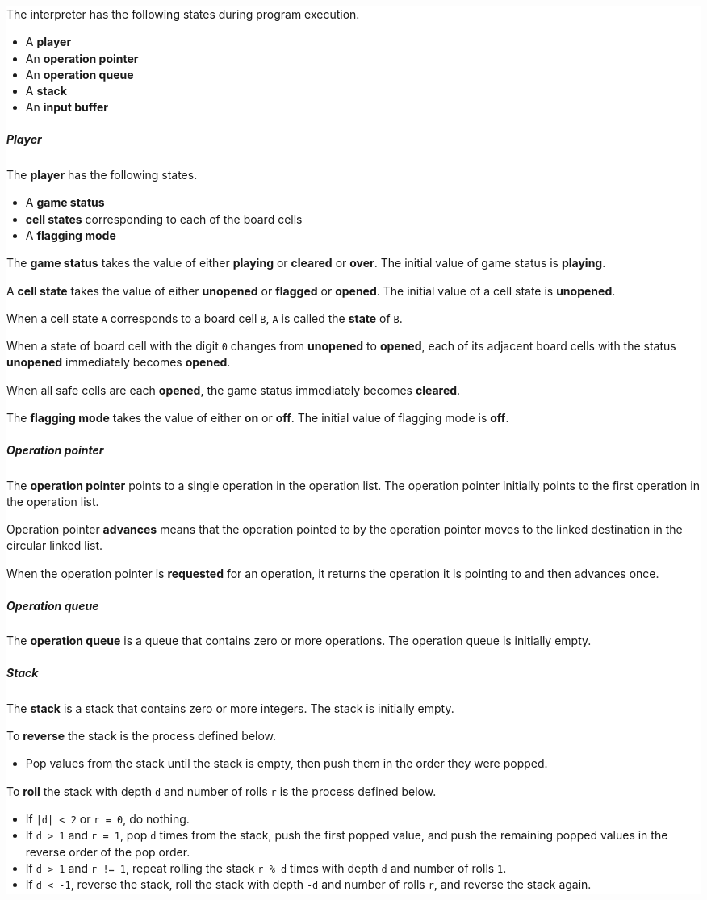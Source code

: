 The interpreter has the following states during program execution.

- A **player**
- An **operation pointer**
- An **operation queue**
- A **stack**
- An **input buffer**

##### Player

The **player** has the following states.

- A **game status**
- **cell states** corresponding to each of the board cells
- A **flagging mode**

The **game status** takes the value of either **playing** or **cleared** or **over**.
The initial value of game status is **playing**.

A **cell state** takes the value of either **unopened** or **flagged** or **opened**.
The initial value of a cell state is **unopened**.

When a cell state `A` corresponds to a board cell `B`, `A` is called the **state** of `B`.

When a state of board cell with the digit `0` changes from **unopened** to **opened**, each of its adjacent board cells with the status **unopened** immediately becomes **opened**.

When all safe cells are each **opened**, the game status immediately becomes **cleared**.

The **flagging mode** takes the value of either **on** or **off**.
The initial value of flagging mode is **off**.

##### Operation pointer

The **operation pointer** points to a single operation in the operation list.
The operation pointer initially points to the first operation in the operation list.

Operation pointer **advances** means that the operation pointed to by the operation pointer moves to the linked destination in the circular linked list.

When the operation pointer is **requested** for an operation, it returns the operation it is pointing to and then advances once.

##### Operation queue

The **operation queue** is a queue that contains zero or more operations.
The operation queue is initially empty.

##### Stack

The **stack** is a stack that contains zero or more integers.
The stack is initially empty.

To **reverse** the stack is the process defined below.

- Pop values from the stack until the stack is empty, then push them in the order they were popped.

To **roll** the stack with depth `d` and number of rolls `r` is the process defined below.

- If `|d| < 2` or `r = 0`, do nothing.
- If `d > 1` and `r = 1`, pop `d` times from the stack, push the first popped value, and push the remaining popped values in the reverse order of the pop order.
- If `d > 1` and `r != 1`, repeat rolling the stack `r % d` times with depth `d` and number of rolls `1`.
- If `d < -1`, reverse the stack, roll the stack with depth `-d` and number of rolls `r`, and reverse the stack again.
